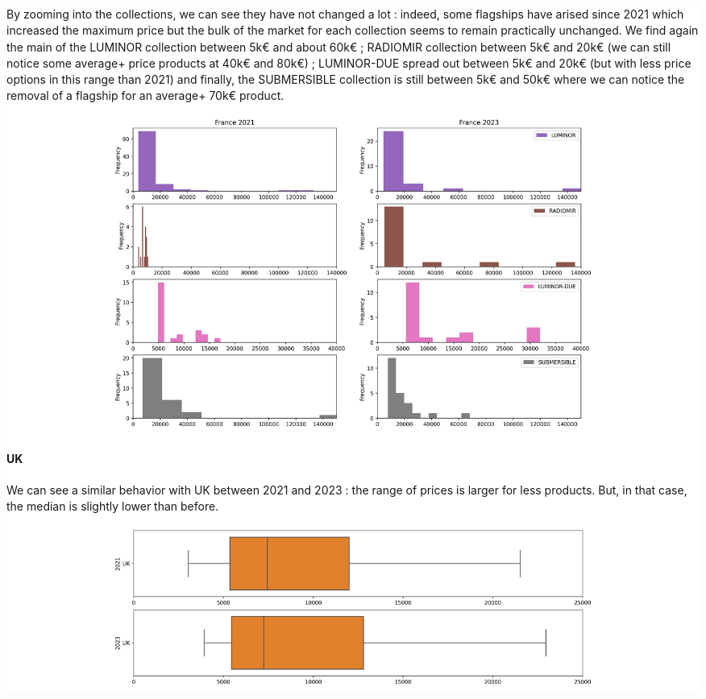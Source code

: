 
By zooming into the collections, we can see they have not changed a lot : indeed, some flagships have arised since 2021 which increased the maximum price but the bulk of the market for each collection seems to remain practically unchanged. We find again the main of the LUMINOR collection between 5k€ and about 60k€ ; RADIOMIR collection between 5k€ and 20k€ (we can still notice some average+ price products at 40k€ and 80k€) ; LUMINOR-DUE spread out between 5k€ and 20k€ (but with less price options in this range than 2021) and finally, the SUBMERSIBLE collection is still between 5k€ and 50k€ where we can notice the removal of a flagship for an average+ 70k€ product.


<center>
<img src="imgs/hist_FRA.png" width="600"/>
</center>

#### UK
We can see a similar behavior with UK between 2021 and 2023 : the range of prices is larger for less products. But, in that case, the median is slightly lower than before.

<center>
<img src="imgs/boxplot_UK.png" width="600"/>
</center>
